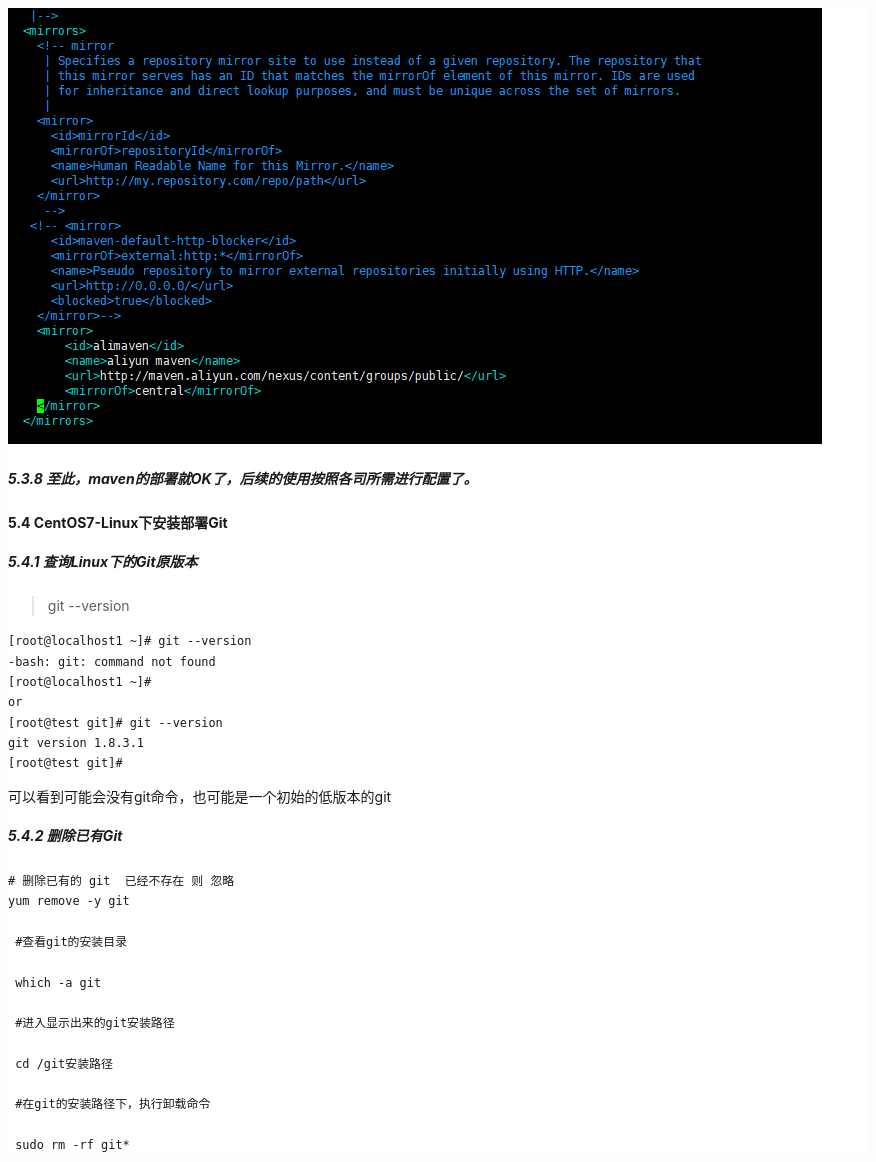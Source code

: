 ![image-20230222103311223](../../.vuepress/public/images/image-20230222103311223.png)

##### 5.3.8 至此，maven的部署就OK了，后续的使用按照各司所需进行配置了。

#### 5.4 CentOS7-Linux下安装部署Git

##### 5.4.1 查询Linux下的Git原版本

> git --version

``` shell
[root@localhost1 ~]# git --version
-bash: git: command not found
[root@localhost1 ~]#
or
[root@test git]# git --version
git version 1.8.3.1
[root@test git]# 
```

可以看到可能会没有git命令，也可能是一个初始的低版本的git

##### 5.4.2 删除已有Git

``` shell
# 删除已有的 git  已经不存在 则 忽略
yum remove -y git

 #查看git的安装目录
 
 which -a git
 
 #进入显示出来的git安装路径
 
 cd /git安装路径
 
 #在git的安装路径下，执行卸载命令
 
 sudo rm -rf git*
```
